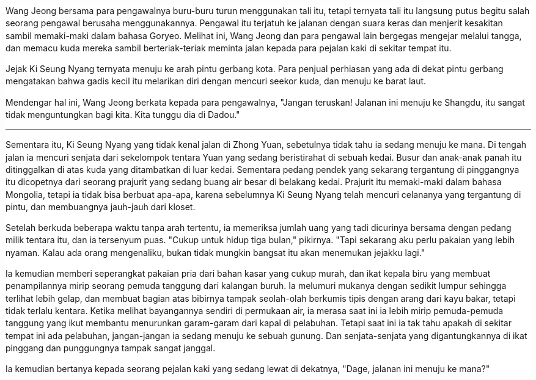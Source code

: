Wang Jeong bersama para pengawalnya buru-buru turun menggunakan tali itu, tetapi ternyata tali itu langsung putus begitu 
salah seorang pengawal berusaha menggunakannya. Pengawal itu terjatuh ke jalanan dengan suara keras dan menjerit kesakitan
sambil memaki-maki dalam bahasa Goryeo. Melihat ini, Wang Jeong dan para pengawal lain bergegas mengejar melalui tangga,
dan memacu kuda mereka sambil berteriak-teriak meminta jalan kepada para pejalan kaki di sekitar tempat itu.

Jejak Ki Seung Nyang ternyata menuju ke arah pintu gerbang kota. Para penjual perhiasan yang ada di dekat pintu gerbang
mengatakan bahwa gadis kecil itu melarikan diri dengan mencuri seekor kuda, dan menuju ke barat laut.

Mendengar hal ini, Wang Jeong berkata kepada para pengawalnya, "Jangan teruskan! Jalanan ini menuju ke Shangdu, itu sangat
tidak menguntungkan bagi kita. Kita tunggu dia di Dadou."

***

Sementara itu, Ki Seung Nyang yang tidak kenal jalan di Zhong Yuan, sebetulnya tidak tahu ia sedang menuju ke mana.
Di tengah jalan ia mencuri senjata dari sekelompok tentara Yuan yang sedang beristirahat di sebuah kedai. Busur dan
anak-anak panah itu ditinggalkan di atas kuda yang ditambatkan di luar kedai. Sementara pedang pendek yang sekarang 
tergantung di pinggangnya itu dicopetnya dari seorang prajurit yang sedang buang air besar di belakang kedai.
Prajurit itu memaki-maki dalam bahasa Mongolia, tetapi ia tidak bisa berbuat apa-apa, karena sebelumnya Ki Seung Nyang
telah mencuri celananya yang tergantung di pintu, dan membuangnya jauh-jauh dari kloset. 

Setelah berkuda beberapa waktu tanpa arah tertentu, ia memeriksa jumlah uang yang tadi dicurinya bersama dengan pedang
milik tentara itu, dan ia tersenyum puas. "Cukup untuk hidup tiga bulan," pikirnya. "Tapi sekarang aku perlu pakaian
yang lebih nyaman. Kalau ada orang mengenaliku, bukan tidak mungkin bangsat itu akan menemukan jejakku lagi."

Ia kemudian memberi seperangkat pakaian pria dari bahan kasar yang cukup murah, dan ikat kepala biru yang membuat
penampilannya mirip seorang pemuda tanggung dari kalangan buruh. Ia melumuri mukanya dengan sedikit lumpur sehingga
terlihat lebih gelap, dan membuat bagian atas bibirnya tampak seolah-olah berkumis tipis dengan arang dari kayu bakar,
tetapi tidak terlalu kentara. Ketika melihat bayangannya sendiri di permukaan air, ia merasa saat ini ia lebih mirip 
pemuda-pemuda tanggung yang ikut membantu menurunkan garam-garam dari kapal di pelabuhan. Tetapi saat ini ia tak tahu
apakah di sekitar tempat ini ada pelabuhan, jangan-jangan ia sedang menuju ke sebuah gunung. Dan senjata-senjata yang
digantungkannya di ikat pinggang dan punggungnya tampak sangat janggal.

Ia kemudian bertanya kepada seorang pejalan kaki yang sedang lewat di dekatnya, "Dage, jalanan ini menuju ke mana?"

